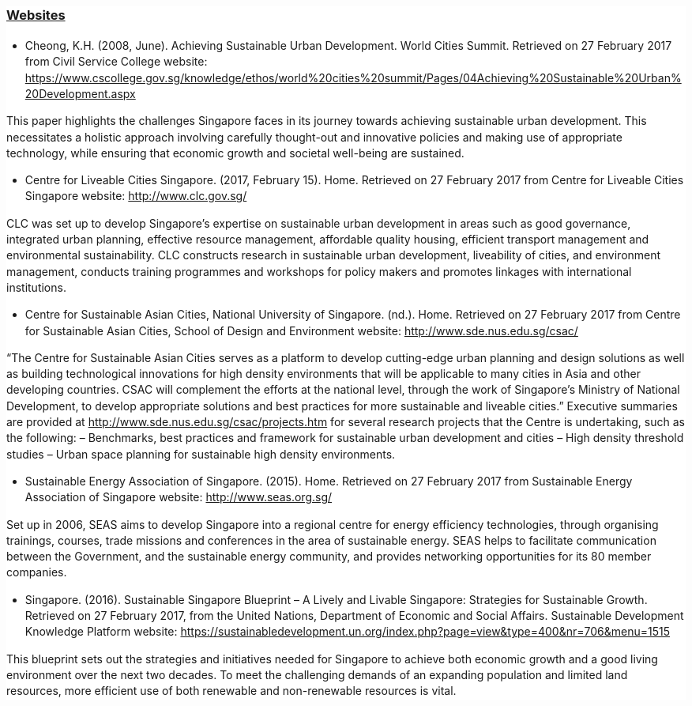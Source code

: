 
### <u>Websites</u>

 
* Cheong, K.H. (2008, June). Achieving Sustainable Urban Development. World Cities Summit. Retrieved on 27 February 2017 from Civil Service College website:
https://www.cscollege.gov.sg/knowledge/ethos/world%20cities%20summit/Pages/04Achieving%20Sustainable%20Urban%20Development.aspx

This paper highlights the challenges Singapore faces in its journey towards achieving sustainable urban development. This necessitates a holistic approach involving carefully thought-out and innovative policies and making use of appropriate technology, while ensuring that economic growth and societal well-being are sustained.
 

* Centre for Liveable Cities Singapore. (2017, February 15). Home. Retrieved on 27 February 2017 from Centre for Liveable Cities Singapore website: 
http://www.clc.gov.sg/

CLC was set up to develop Singapore’s expertise on sustainable urban development in areas such as good governance, integrated urban planning, effective resource management, affordable quality housing, efficient transport management and environmental sustainability. CLC constructs research in sustainable urban development, liveability of cities, and environment management, conducts training programmes and workshops for policy makers and promotes linkages with international institutions.
 

* Centre for Sustainable Asian Cities, National University of Singapore. (nd.). Home. Retrieved on 27 February 2017 from Centre for Sustainable Asian Cities, School of Design and Environment website: 
http://www.sde.nus.edu.sg/csac/

“The Centre for Sustainable Asian Cities serves as a platform to develop cutting-edge urban planning and design solutions as well as building technological innovations for high density environments that will be applicable to many cities in Asia and other developing countries. CSAC will complement the efforts at the national level, through the work of Singapore’s Ministry of National Development, to develop appropriate solutions and best practices for more sustainable and liveable cities.” Executive summaries are provided at http://www.sde.nus.edu.sg/csac/projects.htm for several research projects that the Centre is undertaking, such as the following: – Benchmarks, best practices and framework for sustainable urban development and cities – High density threshold studies – Urban space planning for sustainable high density environments.
 

* Sustainable Energy Association of Singapore. (2015). Home. Retrieved on 27 February 2017 from Sustainable Energy Association of Singapore website: 
http://www.seas.org.sg/

Set up in 2006, SEAS aims to develop Singapore into a regional centre for energy efficiency technologies, through organising trainings, courses, trade missions and conferences in the area of sustainable energy. SEAS helps to facilitate communication between the Government, and the sustainable energy community, and provides networking opportunities for its 80 member companies.
 

* Singapore. (2016). Sustainable Singapore Blueprint – A Lively and Livable Singapore: Strategies for Sustainable Growth. Retrieved on 27 February 2017, from the United Nations, Department of Economic and Social Affairs. Sustainable Development Knowledge Platform website: 
https://sustainabledevelopment.un.org/index.php?page=view&type=400&nr=706&menu=1515

This blueprint sets out the strategies and initiatives needed for Singapore to achieve both economic growth and a good living environment over the next two decades. To meet the challenging demands of an expanding population and limited land resources, more efficient use of both renewable and non-renewable resources is vital.
 